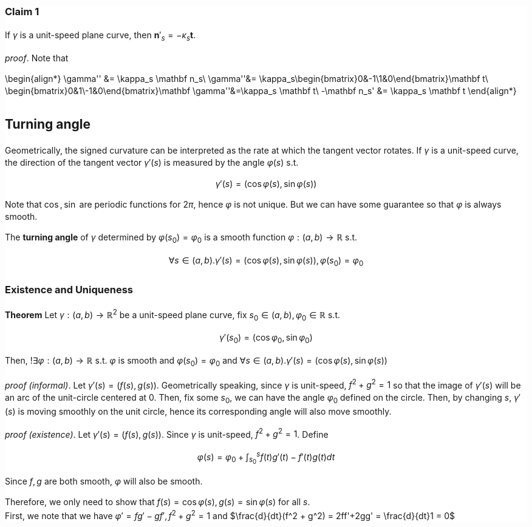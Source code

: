 

### Claim 1
If $\gamma$ is a unit-speed plane curve, then $\mathbf n'_s = -\kappa_s \mathbf t$.

_proof_. Note that 

\begin{align*}
\gamma'' &= \kappa_s \mathbf n_s\\
\gamma''&= \kappa_s\begin{bmatrix}0&-1\\1&0\end{bmatrix}\mathbf t\\
\begin{bmatrix}0&1\\-1&0\end{bmatrix}\mathbf \gamma''&=\kappa_s \mathbf t\\
-\mathbf n_s' &= \kappa_s \mathbf t
\end{align*}

## Turning angle

Geometrically, the signed curvature can be interpreted as the rate at which the tangent vector rotates. If $\gamma$ is a unit-speed curve, the direction of the tangent vector $\gamma'(s)$ is measured by the angle $\varphi(s)$ s.t. 

$$\gamma'(s) = (\cos\varphi(s), \sin\varphi(s))$$

Note that $\cos, \sin$ are periodic functions for $2\pi$, hence $\varphi$ is not unique. But we can have some guarantee so that $\varphi$ is always smooth. 

The __turning angle__ of $\gamma$ determined by $\varphi(s_0) = \varphi_0$ is a smooth function $\varphi:(a,b)\rightarrow\mathbb R$ s.t. 

$$\forall s\in (a, b). \gamma'(s) = (\cos\varphi(s), \sin\varphi(s)), \varphi(s_0) = \varphi_0$$


### Existence and Uniqueness

__Theorem__ Let $\gamma:(a, b) \rightarrow \mathbb R^2$ be a unit-speed plane curve, fix $s_0\in(a, b), \varphi_0\in\mathbb R$ s.t. 

$$\gamma'(s_0) = (\cos\varphi_0, \sin\varphi_0)$$

Then, $!\exists \varphi: (a, b)\rightarrow \mathbb R$ s.t. $\varphi$ is smooth and $\varphi(s_0) = \varphi_0$ and $\forall s\in(a, b). \gamma'(s) = (\cos\varphi(s), \sin\varphi(s))$

_proof (informal)_. Let  $\gamma'(s) = (f(s), g(s))$. Geometrically speaking, since $\gamma$ is unit-speed, $f^2 + g^2 = 1$ so that the image of $\gamma'(s)$ will be an arc of the unit-circle centered at $0$. Then, fix some $s_0$, we can have the angle $\varphi_0$ defined on the circle. Then, by changing $s$, $\gamma'(s)$ is moving smoothly on the unit circle, hence its corresponding angle will also move smoothly. 

_proof (existence)_. Let $\gamma'(s) = (f(s), g(s))$. Since $\gamma$ is unit-speed, $f^2 + g^2 = 1$.  Define 

$$\varphi(s) = \varphi_0 + \int_{s_0}^{s} f(t)g'(t) - f'(t)g(t)dt$$

Since $f,g$ are both smooth, $\varphi$ will also be smooth. 

Therefore, we only need to show that $f(s) = \cos\varphi(s), g(s) = \sin\varphi(s)$ for all $s$.  
First, we note that we have $\varphi' = fg' - gf', f^2 + g^2 = 1$ and $\frac{d}{dt}(f^2 + g^2) = 2ff'+2gg' = \frac{d}{dt}1 = 0$
